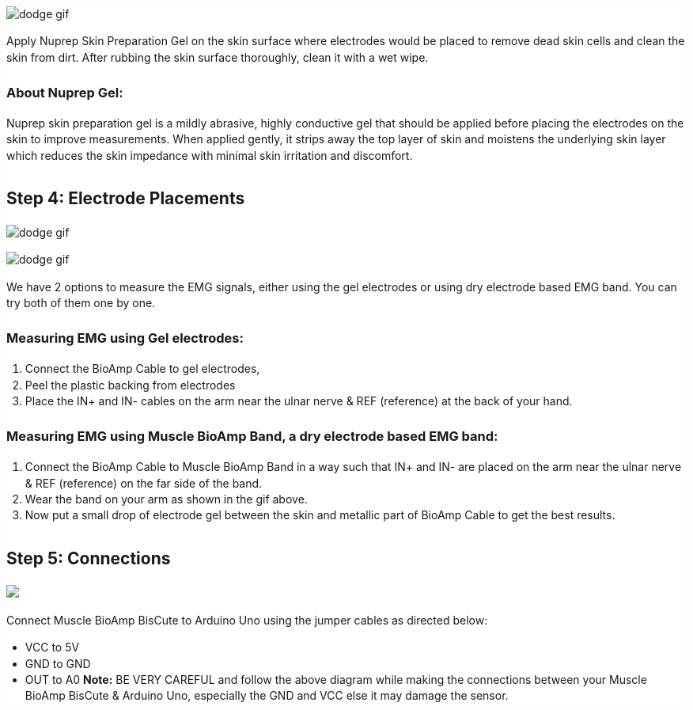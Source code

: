 ![dodge gif](./EMGimg2/Skin%20Preparation.gif)


Apply Nuprep Skin Preparation Gel on the skin surface where electrodes would be placed to remove dead skin cells and clean the skin from dirt. After rubbing the skin surface thoroughly, clean it with a wet wipe.

### About Nuprep Gel:

Nuprep skin preparation gel is a mildly abrasive, highly conductive gel that should be applied before placing the electrodes on the skin to improve measurements. When applied gently, it strips away the top layer of skin and moistens the underlying skin layer which reduces the skin impedance with minimal skin irritation and discomfort.


## Step 4: Electrode Placements

![dodge gif](./EMGimg2/Using%20Gel%20Electrodes.gif)

![dodge gif](./EMGimg2/Using%20EMG%20Band.gif)

We have 2 options to measure the EMG signals, either using the gel electrodes or using dry electrode based EMG band. You can try both of them one by one.


### Measuring EMG using Gel electrodes:

1. Connect the BioAmp Cable to gel electrodes,
2. Peel the plastic backing from electrodes
3. Place the IN+ and IN- cables on the arm near the ulnar nerve & REF (reference) at the back of your hand.

### Measuring EMG using Muscle BioAmp Band, a dry electrode based EMG band:

1. Connect the BioAmp Cable to Muscle BioAmp Band in a way such that IN+ and IN- are placed on the arm near the ulnar nerve & REF (reference) on the far side of the band.
2. Wear the band on your arm as shown in the gif above.
3. Now put a small drop of electrode gel between the skin and metallic part of BioAmp Cable to get the best results.

## Step 5: Connections

![](EMGimg2/Connections%20with%20Arduino%20Uno.jpg)


Connect Muscle BioAmp BisCute to Arduino Uno using the jumper cables as directed below:

- VCC to 5V
- GND to GND
- OUT to A0
**Note:** BE VERY CAREFUL and follow the above diagram while making the connections between your Muscle BioAmp BisCute & Arduino Uno, especially the GND and VCC else it may damage the sensor.
